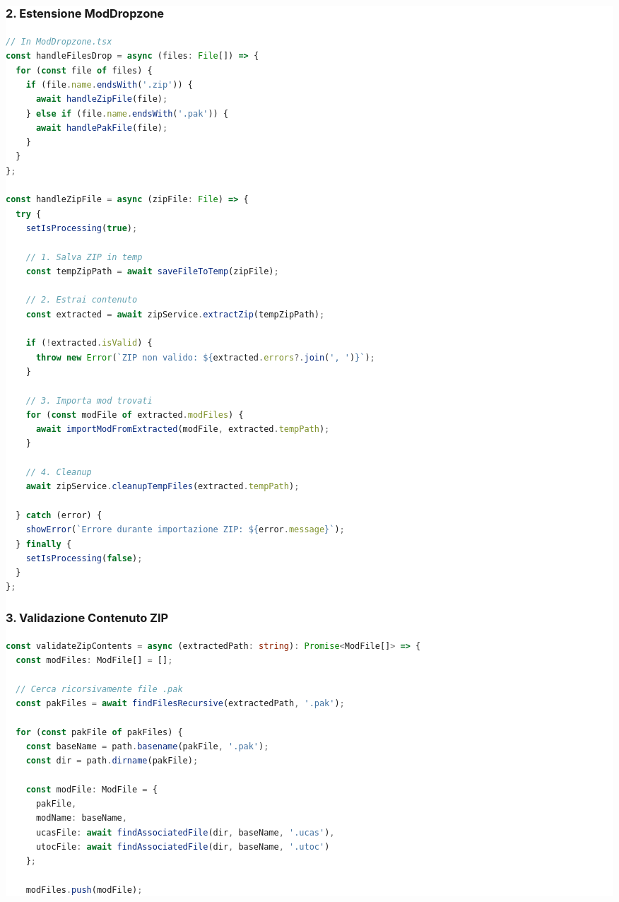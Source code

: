 ### 2. Estensione ModDropzone
```typescript
// In ModDropzone.tsx
const handleFilesDrop = async (files: File[]) => {
  for (const file of files) {
    if (file.name.endsWith('.zip')) {
      await handleZipFile(file);
    } else if (file.name.endsWith('.pak')) {
      await handlePakFile(file);
    }
  }
};

const handleZipFile = async (zipFile: File) => {
  try {
    setIsProcessing(true);
    
    // 1. Salva ZIP in temp
    const tempZipPath = await saveFileToTemp(zipFile);
    
    // 2. Estrai contenuto
    const extracted = await zipService.extractZip(tempZipPath);
    
    if (!extracted.isValid) {
      throw new Error(`ZIP non valido: ${extracted.errors?.join(', ')}`);
    }
    
    // 3. Importa mod trovati
    for (const modFile of extracted.modFiles) {
      await importModFromExtracted(modFile, extracted.tempPath);
    }
    
    // 4. Cleanup
    await zipService.cleanupTempFiles(extracted.tempPath);
    
  } catch (error) {
    showError(`Errore durante importazione ZIP: ${error.message}`);
  } finally {
    setIsProcessing(false);
  }
};
```

### 3. Validazione Contenuto ZIP
```typescript
const validateZipContents = async (extractedPath: string): Promise<ModFile[]> => {
  const modFiles: ModFile[] = [];
  
  // Cerca ricorsivamente file .pak
  const pakFiles = await findFilesRecursive(extractedPath, '.pak');
  
  for (const pakFile of pakFiles) {
    const baseName = path.basename(pakFile, '.pak');
    const dir = path.dirname(pakFile);
    
    const modFile: ModFile = {
      pakFile,
      modName: baseName,
      ucasFile: await findAssociatedFile(dir, baseName, '.ucas'),
      utocFile: await findAssociatedFile(dir, baseName, '.utoc')
    };
    
    modFiles.push(modFile);
```